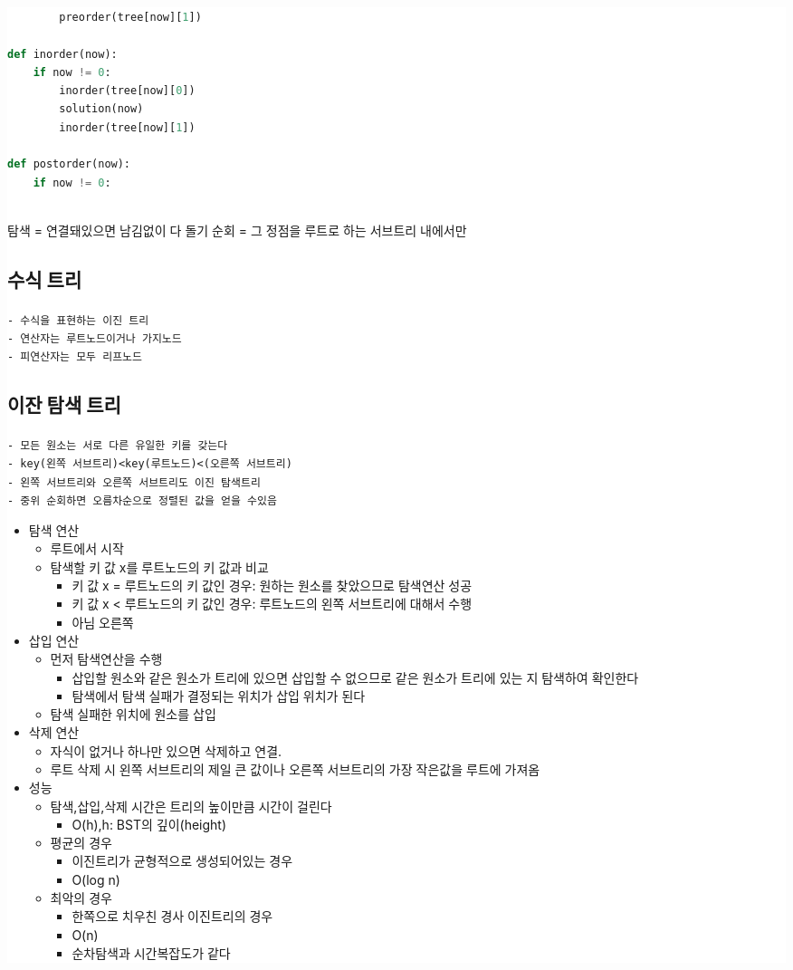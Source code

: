 ```py
        preorder(tree[now][1])

def inorder(now):
    if now != 0:
        inorder(tree[now][0])
        solution(now)
        inorder(tree[now][1])

def postorder(now):
    if now != 0:
        
``` 

탐색 = 연결돼있으면 남김없이 다 돌기
순회 = 그 정점을 루트로 하는 서브트리 내에서만



## 수식 트리
    - 수식을 표현하는 이진 트리
    - 연산자는 루트노드이거나 가지노드
    - 피연산자는 모두 리프노드

## 이잔 탐색 트리
    - 모든 원소는 서로 다른 유일한 키를 갖는다
    - key(왼쪽 서브트리)<key(루트노드)<(오른쪽 서브트리)
    - 왼쪽 서브트리와 오른쪽 서브트리도 이진 탐색트리
    - 중위 순회하면 오름차순으로 정렬된 값을 얻을 수있음
  - 탐색 연산
    - 루트에서 시작
    - 탐색할 키 값 x를 루트노드의 키 값과 비교
      - 키 값 x = 루트노드의 키 값인 경우: 원하는 원소를 찾았으므로 탐색연산 성공
      - 키 값 x < 루트노드의 키 값인 경우: 루트노드의 왼쪽 서브트리에 대해서 수행
      - 아님 오른쪽
  - 삽입 연산
    - 먼저 탐색연산을 수행
      - 삽입할 원소와 같은 원소가 트리에 있으면 삽입할 수 없으므로 같은 원소가 트리에 있는 지 탐색하여 확인한다
      - 탐색에서 탐색 실패가 결정되는 위치가 삽입 위치가 된다
    - 탐색 실패한 위치에 원소를 삽입
  - 삭제 연산
    - 자식이 없거나 하나만 있으면 삭제하고 연결.
    - 루트 삭제 시 왼쪽 서브트리의 제일 큰 값이나 오른쪽 서브트리의 가장 작은값을 루트에 가져옴
  - 성능
    - 탐색,삽입,삭제 시간은 트리의 높이만큼 시간이 걸린다
      - O(h),h: BST의 깊이(height)
    - 평균의 경우
      - 이진트리가 균형적으로 생성되어있는 경우
      - O(log n)
    - 최악의 경우
      - 한쪽으로 치우친 경사 이진트리의 경우
      - O(n)
      - 순차탐색과 시간복잡도가 같다
